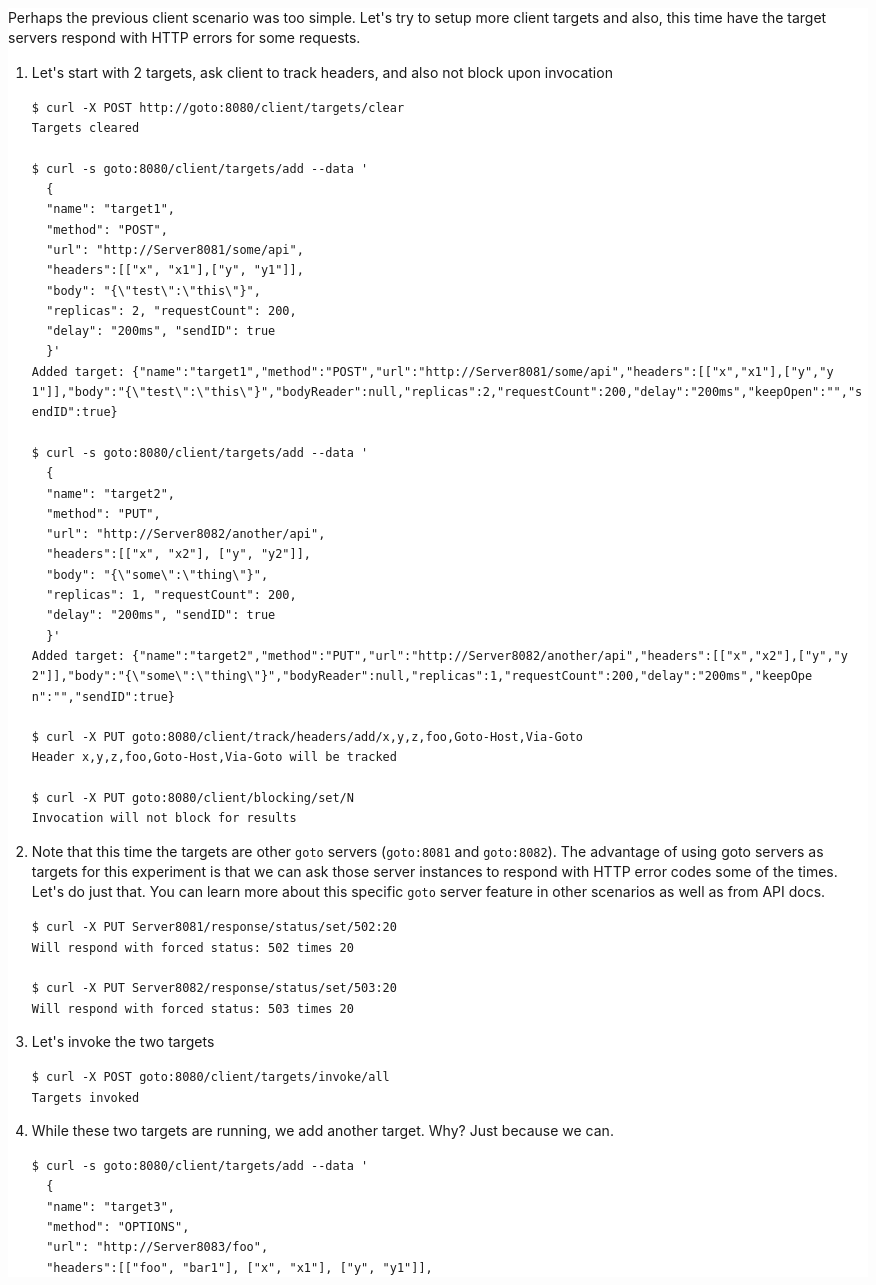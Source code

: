 Perhaps the previous client scenario was too simple. Let's try to setup more client targets and also, this time have the target servers respond with HTTP errors for some requests. 

1. Let's start with 2 targets, ask client to track headers, and also not block upon invocation
    ```
    $ curl -X POST http://goto:8080/client/targets/clear
    Targets cleared
    
    $ curl -s goto:8080/client/targets/add --data '
      { 
      "name": "target1",
      "method":	"POST",
      "url": "http://Server8081/some/api",
      "headers":[["x", "x1"],["y", "y1"]],
      "body": "{\"test\":\"this\"}",
      "replicas": 2, "requestCount": 200, 
      "delay": "200ms", "sendID": true
      }'
   Added target: {"name":"target1","method":"POST","url":"http://Server8081/some/api","headers":[["x","x1"],["y","y1"]],"body":"{\"test\":\"this\"}","bodyReader":null,"replicas":2,"requestCount":200,"delay":"200ms","keepOpen":"","sendID":true}

    $ curl -s goto:8080/client/targets/add --data '
      { 
      "name": "target2",
      "method":	"PUT",
      "url": "http://Server8082/another/api",
      "headers":[["x", "x2"], ["y", "y2"]],
      "body": "{\"some\":\"thing\"}",
      "replicas": 1, "requestCount": 200, 
      "delay": "200ms", "sendID": true
      }'
    Added target: {"name":"target2","method":"PUT","url":"http://Server8082/another/api","headers":[["x","x2"],["y","y2"]],"body":"{\"some\":\"thing\"}","bodyReader":null,"replicas":1,"requestCount":200,"delay":"200ms","keepOpen":"","sendID":true}

    $ curl -X PUT goto:8080/client/track/headers/add/x,y,z,foo,Goto-Host,Via-Goto
    Header x,y,z,foo,Goto-Host,Via-Goto will be tracked

    $ curl -X PUT goto:8080/client/blocking/set/N
    Invocation will not block for results
   ```
2. Note that this time the targets are other `goto` servers (`goto:8081` and `goto:8082`). The advantage of using goto servers as targets for this experiment is that we can ask those server instances to respond with HTTP error codes some of the times. Let's do just that. You can learn more about this specific `goto` server feature in other scenarios as well as from API docs.
    ```
    $ curl -X PUT Server8081/response/status/set/502:20
    Will respond with forced status: 502 times 20
    
    $ curl -X PUT Server8082/response/status/set/503:20
    Will respond with forced status: 503 times 20
    ```
3. Let's invoke the two targets
    ```
    $ curl -X POST goto:8080/client/targets/invoke/all
    Targets invoked
    ```
4. While these two targets are running, we add another target. Why? Just because we can.
    ```
    $ curl -s goto:8080/client/targets/add --data '
      { 
      "name": "target3",
      "method":	"OPTIONS",
      "url": "http://Server8083/foo",
      "headers":[["foo", "bar1"], ["x", "x1"], ["y", "y1"]],
   ```